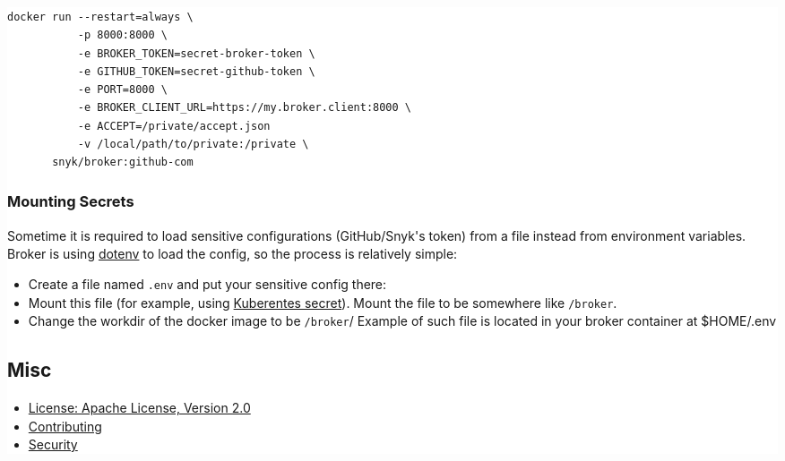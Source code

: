 ```
docker run --restart=always \
           -p 8000:8000 \
           -e BROKER_TOKEN=secret-broker-token \
           -e GITHUB_TOKEN=secret-github-token \
           -e PORT=8000 \
           -e BROKER_CLIENT_URL=https://my.broker.client:8000 \
           -e ACCEPT=/private/accept.json
           -v /local/path/to/private:/private \
       snyk/broker:github-com
```

### Mounting Secrets
Sometime it is required to load sensitive configurations (GitHub/Snyk's token) from a file instead from environment variables. Broker is using [dotenv](https://www.npmjs.com/package/dotenv) to load the config, so the process is relatively simple:
* Create a file named `.env` and put your sensitive config there:
* Mount this file (for example, using [Kuberentes secret](https://kubernetes.io/docs/tasks/inject-data-application/distribute-credentials-secure/#create-a-pod-that-has-access-to-the-secret-data-through-a-volume)). Mount the file to be somewhere like `/broker`.
* Change the workdir of the docker image to be `/broker`/
Example of such file is located in your broker container at $HOME/.env

## Misc

* [License: Apache License, Version 2.0](https://github.com/snyk/broker/blob/master/LICENSE)
* [Contributing](https://github.com/snyk/broker/blob/master/.github/CONTRIBUTING.md)
* [Security](https://github.com/snyk/broker/blob/master/SECURITY.md)
